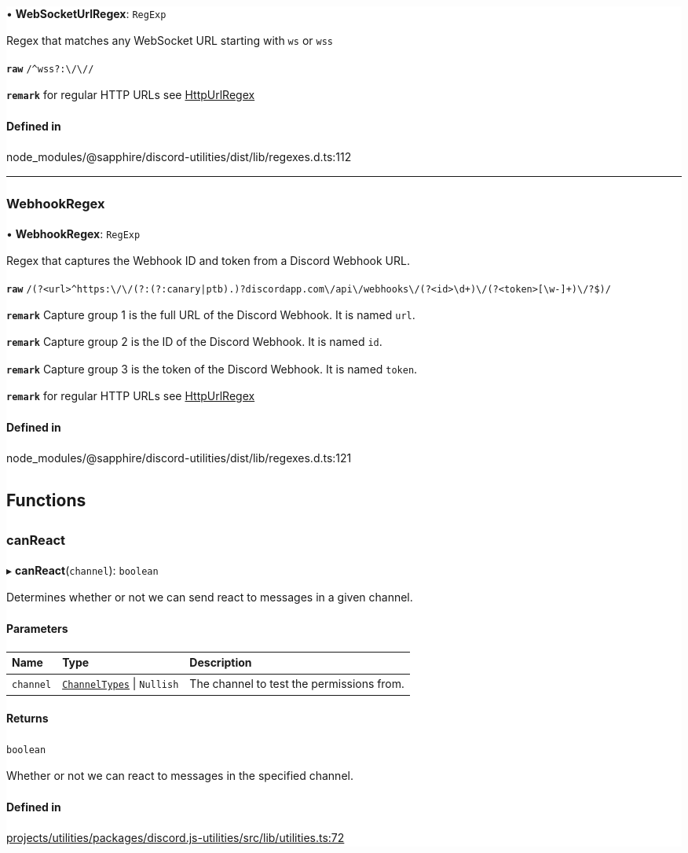• **WebSocketUrlRegex**: `RegExp`

Regex that matches any WebSocket URL starting with `ws` or `wss`

**`raw`** `/^wss?:\/\//`

**`remark`** for regular HTTP URLs see [HttpUrlRegex](sapphire_discord_utilities#httpurlregex)

#### Defined in

node_modules/@sapphire/discord-utilities/dist/lib/regexes.d.ts:112

___

### WebhookRegex

• **WebhookRegex**: `RegExp`

Regex that captures the Webhook ID and token from a Discord Webhook URL.

**`raw`** `/(?<url>^https:\/\/(?:(?:canary|ptb).)?discordapp.com\/api\/webhooks\/(?<id>\d+)\/(?<token>[\w-]+)\/?$)/`

**`remark`** Capture group 1 is the full URL of the Discord Webhook. It is named `url`.

**`remark`** Capture group 2 is the ID of the Discord Webhook. It is named `id`.

**`remark`** Capture group 3 is the token of the Discord Webhook. It is named `token`.

**`remark`** for regular HTTP URLs see [HttpUrlRegex](sapphire_discord_utilities#httpurlregex)

#### Defined in

node_modules/@sapphire/discord-utilities/dist/lib/regexes.d.ts:121

## Functions

### canReact

▸ **canReact**(`channel`): `boolean`

Determines whether or not we can send react to messages in a given channel.

#### Parameters

| Name | Type | Description |
| :------ | :------ | :------ |
| `channel` | [`ChannelTypes`](sapphire_discord_js_utilities#channeltypes) \| `Nullish` | The channel to test the permissions from. |

#### Returns

`boolean`

Whether or not we can react to messages in the specified channel.

#### Defined in

[projects/utilities/packages/discord.js-utilities/src/lib/utilities.ts:72](https://github.com/sapphiredev/utilities/blob/8a451b58/packages/discord.js-utilities/src/lib/utilities.ts#L72)
